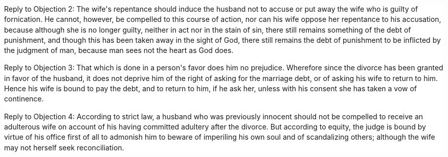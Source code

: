 Reply to Objection 2: The wife's repentance should induce the husband not to accuse or put away the wife who is guilty of fornication. He cannot, however, be compelled to this course of action, nor can his wife oppose her repentance to his accusation, because although she is no longer guilty, neither in act nor in the stain of sin, there still remains something of the debt of punishment, and though this has been taken away in the sight of God, there still remains the debt of punishment to be inflicted by the judgment of man, because man sees not the heart as God does.

Reply to Objection 3: That which is done in a person's favor does him no prejudice. Wherefore since the divorce has been granted in favor of the husband, it does not deprive him of the right of asking for the marriage debt, or of asking his wife to return to him. Hence his wife is bound to pay the debt, and to return to him, if he ask her, unless with his consent she has taken a vow of continence.

Reply to Objection 4: According to strict law, a husband who was previously innocent should not be compelled to receive an adulterous wife on account of his having committed adultery after the divorce. But according to equity, the judge is bound by virtue of his office first of all to admonish him to beware of imperiling his own soul and of scandalizing others; although the wife may not herself seek reconciliation.
